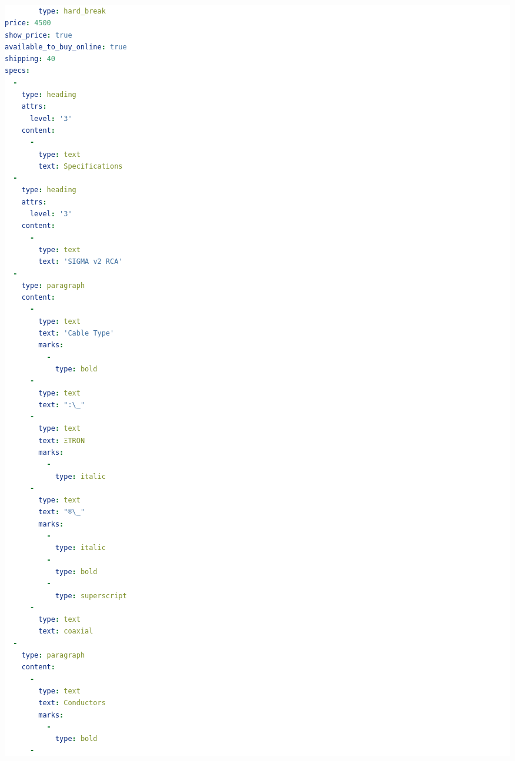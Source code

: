 ```yaml
        type: hard_break
price: 4500
show_price: true
available_to_buy_online: true
shipping: 40
specs:
  -
    type: heading
    attrs:
      level: '3'
    content:
      -
        type: text
        text: Specifications
  -
    type: heading
    attrs:
      level: '3'
    content:
      -
        type: text
        text: 'SIGMA v2 RCA'
  -
    type: paragraph
    content:
      -
        type: text
        text: 'Cable Type'
        marks:
          -
            type: bold
      -
        type: text
        text: ":\_"
      -
        type: text
        text: ΞTRON
        marks:
          -
            type: italic
      -
        type: text
        text: "®\_"
        marks:
          -
            type: italic
          -
            type: bold
          -
            type: superscript
      -
        type: text
        text: coaxial
  -
    type: paragraph
    content:
      -
        type: text
        text: Conductors
        marks:
          -
            type: bold
      -
```